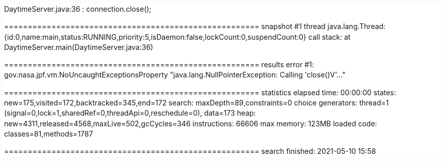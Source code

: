   DaytimeServer.java:36          : connection.close();

====================================================== snapshot #1
thread java.lang.Thread:{id:0,name:main,status:RUNNING,priority:5,isDaemon:false,lockCount:0,suspendCount:0}
  call stack:
	at DaytimeServer.main(DaytimeServer.java:36)


====================================================== results
error #1: gov.nasa.jpf.vm.NoUncaughtExceptionsProperty "java.lang.NullPointerException: Calling 'close()V'..."

====================================================== statistics
elapsed time:       00:00:00
states:             new=175,visited=172,backtracked=345,end=172
search:             maxDepth=89,constraints=0
choice generators:  thread=1 (signal=0,lock=1,sharedRef=0,threadApi=0,reschedule=0), data=173
heap:               new=4311,released=4568,maxLive=502,gcCycles=346
instructions:       66606
max memory:         123MB
loaded code:        classes=81,methods=1787

====================================================== search finished: 2021-05-10 15:58
